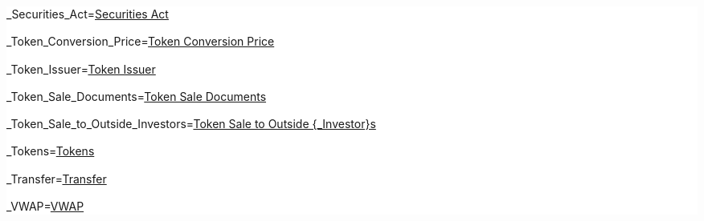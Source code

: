 _Securities_Act=<a href='#Def.Securities_Act' class='definedterm'>Securities Act</a>

_Token_Conversion_Price=<a href='#Def.Token_Conversion_Price' class='definedterm'>Token Conversion Price</a>

_Token_Issuer=<a href='#Def.Token_Issuer' class='definedterm'>Token Issuer</a>

_Token_Sale_Documents=<a href='#Def.Token_Sale_Documents' class='definedterm'>Token Sale Documents</a>

_Token_Sale_to_Outside_Investors=<a href='#Def.Token_Sale_to_Outside_Investors' class='definedterm'>Token Sale to Outside {_Investor}s</a>

_Tokens=<a href='#Def.Tokens' class='definedterm'>Tokens</a>

_Transfer=<a href='#Def.Transfer' class='definedterm'>Transfer</a>

_VWAP=<a href='#Def.VWAP' class='definedterm'>VWAP</a>



